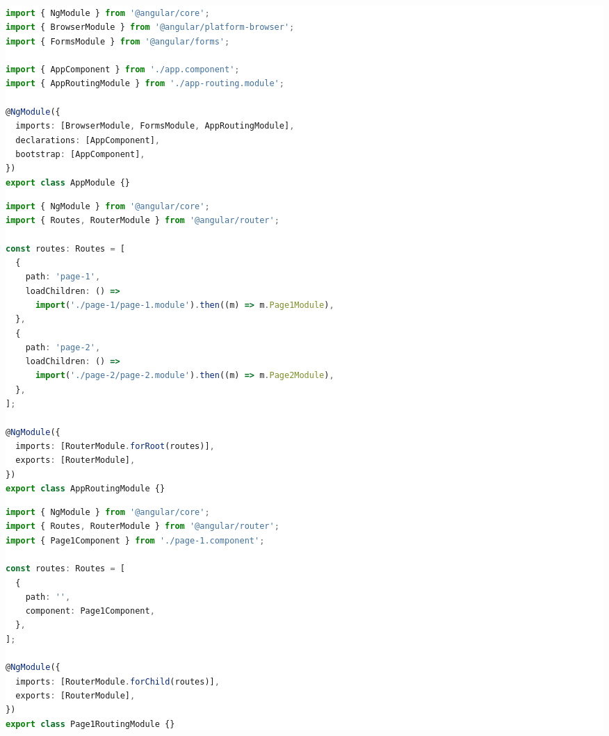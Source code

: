 ```typescript
import { NgModule } from '@angular/core';
import { BrowserModule } from '@angular/platform-browser';
import { FormsModule } from '@angular/forms';

import { AppComponent } from './app.component';
import { AppRoutingModule } from './app-routing.module';

@NgModule({
  imports: [BrowserModule, FormsModule, AppRoutingModule],
  declarations: [AppComponent],
  bootstrap: [AppComponent],
})
export class AppModule {}
```

```typescript
import { NgModule } from '@angular/core';
import { Routes, RouterModule } from '@angular/router';

const routes: Routes = [
  {
    path: 'page-1',
    loadChildren: () =>
      import('./page-1/page-1.module').then((m) => m.Page1Module),
  },
  {
    path: 'page-2',
    loadChildren: () =>
      import('./page-2/page-2.module').then((m) => m.Page2Module),
  },
];

@NgModule({
  imports: [RouterModule.forRoot(routes)],
  exports: [RouterModule],
})
export class AppRoutingModule {}
```

```typescript
import { NgModule } from '@angular/core';
import { Routes, RouterModule } from '@angular/router';
import { Page1Component } from './page-1.component';

const routes: Routes = [
  {
    path: '',
    component: Page1Component,
  },
];

@NgModule({
  imports: [RouterModule.forChild(routes)],
  exports: [RouterModule],
})
export class Page1RoutingModule {}
```
